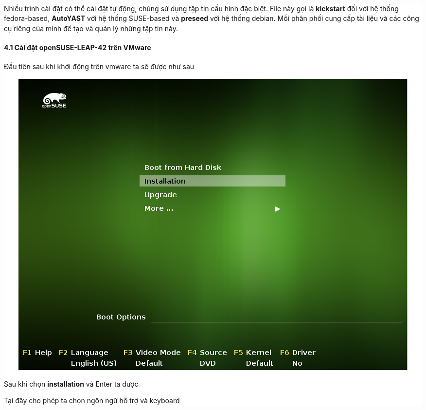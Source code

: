 Nhiều trình cài đặt có thể cài đặt tự động, chúng sử dụng tập tin cấu hình đặc biệt. File này gọi là **kickstart** đối với hệ thống fedora-based, **AutoYAST** với hệ thống SUSE-based và **preseed** với hệ thống debian. Mỗi phân phối cung cấp tài liệu và các công cụ riêng của mình để tạo và quản lý những tập tin này.

<a name="4.1"></a>
#### 4.1 Cài đặt openSUSE-LEAP-42 trên VMware 

Đầu tiên sau khi khởi động trên vmware ta sẽ được như sau

<p align="center"><img src="https://github.com/ctnguyenvn/sysadmin_level1/blob/master/Task43_Linux_Course_01_LFS101/Chapter_03/Images/13.png"></p>

Sau khi chọn **installation** và Enter ta được


Tại đây cho phép ta chọn ngôn ngữ hỗ trợ và keyboard
